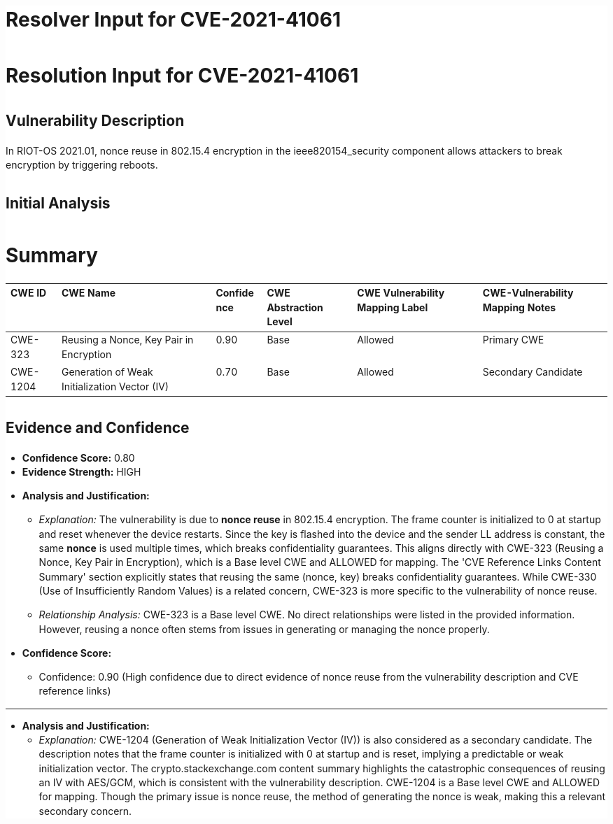 # Resolver Input for CVE-2021-41061

# Resolution Input for CVE-2021-41061

## Vulnerability Description
In RIOT-OS 2021.01, nonce reuse in 802.15.4 encryption in the ieee820154_security component allows attackers to break encryption by triggering reboots.

## Initial Analysis
# Summary
| CWE ID  | CWE Name                                 | Confidence | CWE Abstraction Level | CWE Vulnerability Mapping Label | CWE-Vulnerability Mapping Notes |
| :------- | :--------------------------------------- | :--------- | :-------------------- | :------------------------------ | :------------------------------ |
| CWE-323 | Reusing a Nonce, Key Pair in Encryption | 0.90       | Base                  | Allowed                         | Primary CWE                     |
| CWE-1204 | Generation of Weak Initialization Vector (IV) | 0.70       | Base                  | Allowed                         | Secondary Candidate            |

## Evidence and Confidence

*   **Confidence Score:** 0.80
*   **Evidence Strength:** HIGH

- **Analysis and Justification:**  
  - *Explanation:* The vulnerability is due to **nonce reuse** in 802.15.4 encryption. The frame counter is initialized to 0 at startup and reset whenever the device restarts. Since the key is flashed into the device and the sender LL address is constant, the same **nonce** is used multiple times, which breaks confidentiality guarantees. This aligns directly with CWE-323 (Reusing a Nonce, Key Pair in Encryption), which is a Base level CWE and ALLOWED for mapping. The 'CVE Reference Links Content Summary' section explicitly states that reusing the same (nonce, key) breaks confidentiality guarantees. While CWE-330 (Use of Insufficiently Random Values) is a related concern, CWE-323 is more specific to the vulnerability of nonce reuse.
  
  - *Relationship Analysis:* CWE-323 is a Base level CWE. No direct relationships were listed in the provided information. However, reusing a nonce often stems from issues in generating or managing the nonce properly.

- **Confidence Score:**  
  - Confidence: 0.90 (High confidence due to direct evidence of nonce reuse from the vulnerability description and CVE reference links)

---
- **Analysis and Justification:**  
  - *Explanation:* CWE-1204 (Generation of Weak Initialization Vector (IV)) is also considered as a secondary candidate. The description notes that the frame counter is initialized with 0 at startup and is reset, implying a predictable or weak initialization vector. The crypto.stackexchange.com content summary highlights the catastrophic consequences of reusing an IV with AES/GCM, which is consistent with the vulnerability description. CWE-1204 is a Base level CWE and ALLOWED for mapping. Though the primary issue is nonce reuse, the method of generating the nonce is weak, making this a relevant secondary concern.
  